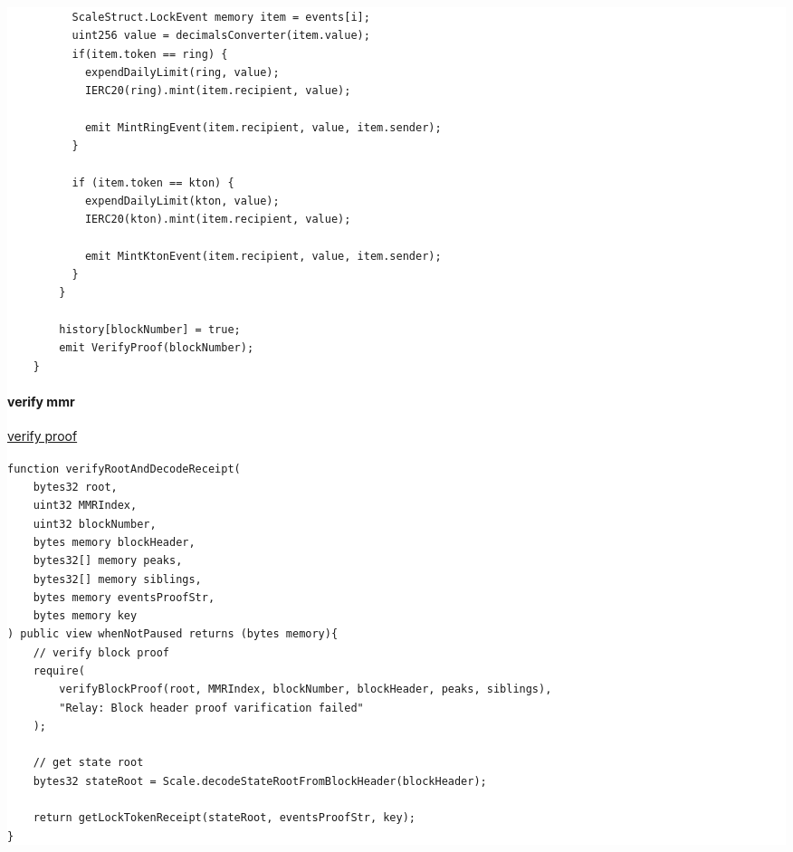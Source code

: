 ```
          ScaleStruct.LockEvent memory item = events[i];
          uint256 value = decimalsConverter(item.value);
          if(item.token == ring) {
            expendDailyLimit(ring, value);
            IERC20(ring).mint(item.recipient, value);

            emit MintRingEvent(item.recipient, value, item.sender);
          }

          if (item.token == kton) {
            expendDailyLimit(kton, value);
            IERC20(kton).mint(item.recipient, value);

            emit MintKtonEvent(item.recipient, value, item.sender);
          }
        }

        history[blockNumber] = true;
        emit VerifyProof(blockNumber);
    }
```

#### verify mmr

[verify proof](https://github.com/darwinia-network/darwinia-bridge-on-ethereum/blob/master/contracts/Relay.sol)

```
function verifyRootAndDecodeReceipt(
    bytes32 root,
    uint32 MMRIndex,
    uint32 blockNumber,
    bytes memory blockHeader,
    bytes32[] memory peaks,
    bytes32[] memory siblings,
    bytes memory eventsProofStr,
    bytes memory key
) public view whenNotPaused returns (bytes memory){
    // verify block proof
    require(
        verifyBlockProof(root, MMRIndex, blockNumber, blockHeader, peaks, siblings),
        "Relay: Block header proof varification failed"
    );

    // get state root
    bytes32 stateRoot = Scale.decodeStateRootFromBlockHeader(blockHeader);

    return getLockTokenReceipt(stateRoot, eventsProofStr, key);
}
```






